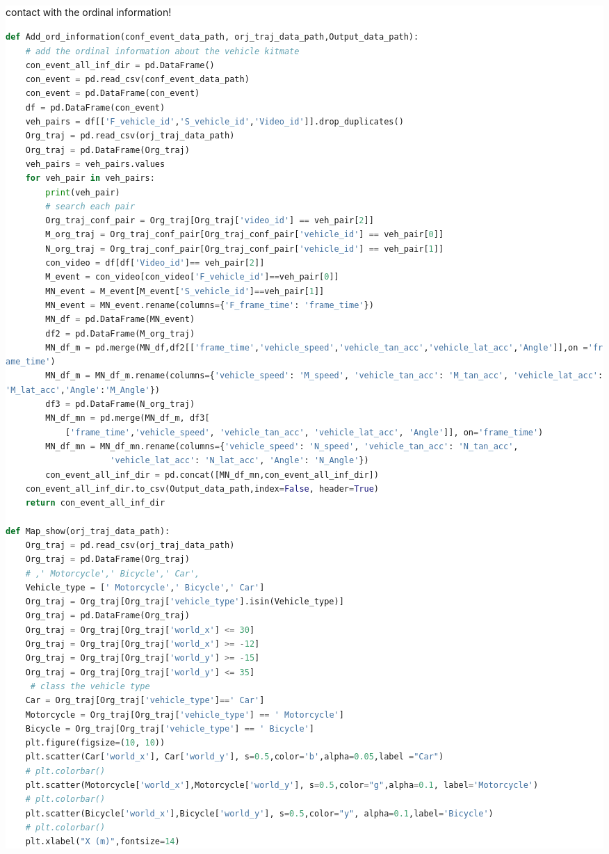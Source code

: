  contact with the ordinal information! 

```python
def Add_ord_information(conf_event_data_path, orj_traj_data_path,Output_data_path):
    # add the ordinal information about the vehicle kitmate
    con_event_all_inf_dir = pd.DataFrame()
    con_event = pd.read_csv(conf_event_data_path)
    con_event = pd.DataFrame(con_event)
    df = pd.DataFrame(con_event)
    veh_pairs = df[['F_vehicle_id','S_vehicle_id','Video_id']].drop_duplicates()
    Org_traj = pd.read_csv(orj_traj_data_path)
    Org_traj = pd.DataFrame(Org_traj)
    veh_pairs = veh_pairs.values
    for veh_pair in veh_pairs:
        print(veh_pair)
        # search each pair
        Org_traj_conf_pair = Org_traj[Org_traj['video_id'] == veh_pair[2]]
        M_org_traj = Org_traj_conf_pair[Org_traj_conf_pair['vehicle_id'] == veh_pair[0]]
        N_org_traj = Org_traj_conf_pair[Org_traj_conf_pair['vehicle_id'] == veh_pair[1]]
        con_video = df[df['Video_id']== veh_pair[2]]
        M_event = con_video[con_video['F_vehicle_id']==veh_pair[0]]
        MN_event = M_event[M_event['S_vehicle_id']==veh_pair[1]]
        MN_event = MN_event.rename(columns={'F_frame_time': 'frame_time'})
        MN_df = pd.DataFrame(MN_event)
        df2 = pd.DataFrame(M_org_traj)
        MN_df_m = pd.merge(MN_df,df2[['frame_time','vehicle_speed','vehicle_tan_acc','vehicle_lat_acc','Angle']],on ='frame_time')
        MN_df_m = MN_df_m.rename(columns={'vehicle_speed': 'M_speed', 'vehicle_tan_acc': 'M_tan_acc', 'vehicle_lat_acc': 'M_lat_acc','Angle':'M_Angle'})
        df3 = pd.DataFrame(N_org_traj)
        MN_df_mn = pd.merge(MN_df_m, df3[
            ['frame_time','vehicle_speed', 'vehicle_tan_acc', 'vehicle_lat_acc', 'Angle']], on='frame_time')
        MN_df_mn = MN_df_mn.rename(columns={'vehicle_speed': 'N_speed', 'vehicle_tan_acc': 'N_tan_acc',
                     'vehicle_lat_acc': 'N_lat_acc', 'Angle': 'N_Angle'})
        con_event_all_inf_dir = pd.concat([MN_df_mn,con_event_all_inf_dir])
    con_event_all_inf_dir.to_csv(Output_data_path,index=False, header=True)
    return con_event_all_inf_dir

def Map_show(orj_traj_data_path):
    Org_traj = pd.read_csv(orj_traj_data_path)
    Org_traj = pd.DataFrame(Org_traj)
    # ,' Motorcycle',' Bicycle',' Car',
    Vehicle_type = [' Motorcycle',' Bicycle',' Car']
    Org_traj = Org_traj[Org_traj['vehicle_type'].isin(Vehicle_type)]
    Org_traj = pd.DataFrame(Org_traj)
    Org_traj = Org_traj[Org_traj['world_x'] <= 30]
    Org_traj = Org_traj[Org_traj['world_x'] >= -12]
    Org_traj = Org_traj[Org_traj['world_y'] >= -15]
    Org_traj = Org_traj[Org_traj['world_y'] <= 35]
     # class the vehicle type
    Car = Org_traj[Org_traj['vehicle_type']==' Car']
    Motorcycle = Org_traj[Org_traj['vehicle_type'] == ' Motorcycle']
    Bicycle = Org_traj[Org_traj['vehicle_type'] == ' Bicycle']
    plt.figure(figsize=(10, 10))
    plt.scatter(Car['world_x'], Car['world_y'], s=0.5,color='b',alpha=0.05,label ="Car")
    # plt.colorbar()
    plt.scatter(Motorcycle['world_x'],Motorcycle['world_y'], s=0.5,color="g",alpha=0.1, label='Motorcycle')
    # plt.colorbar()
    plt.scatter(Bicycle['world_x'],Bicycle['world_y'], s=0.5,color="y", alpha=0.1,label='Bicycle')
    # plt.colorbar()
    plt.xlabel("X (m)",fontsize=14)
```